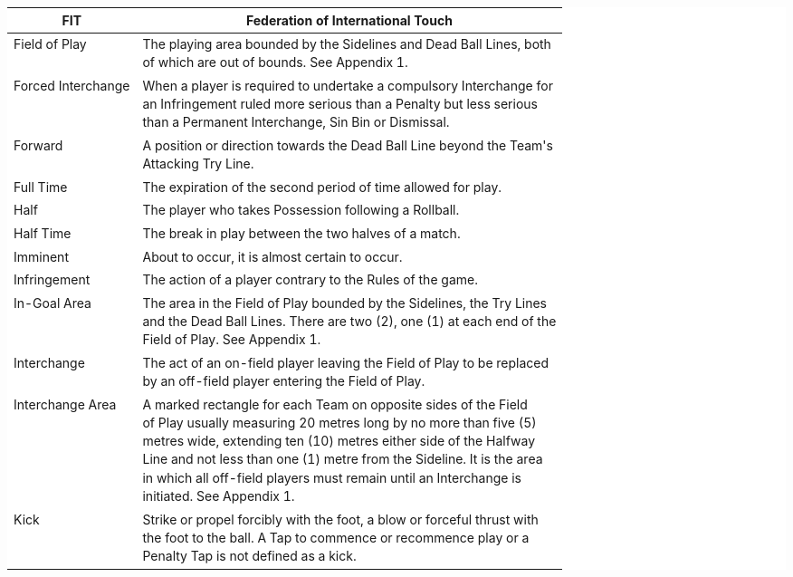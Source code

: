 | FIT                | Federation of International Touch                                                                                                                                                                                                                                                                                                                                                       |
|--------------------|-----------------------------------------------------------------------------------------------------------------------------------------------------------------------------------------------------------------------------------------------------------------------------------------------------------------------------------------------------------------------------------------|
| Field of Play      | The playing area bounded by the Sidelines and Dead Ball Lines, both<br>of which are out of bounds. See Appendix 1.                                                                                                                                                                                                                                                                      |
| Forced Interchange | When a player is required to undertake a compulsory Interchange for<br>an Infringement ruled more serious than a Penalty but less serious<br>than a Permanent Interchange, Sin Bin or Dismissal.                                                                                                                                                                                        |
| Forward            | A position or direction towards the Dead Ball Line beyond the Team's<br>Attacking Try Line.                                                                                                                                                                                                                                                                                             |
| Full Time          | The expiration of the second period of time allowed for play.                                                                                                                                                                                                                                                                                                                           |
| Half               | The player who takes Possession following a Rollball.                                                                                                                                                                                                                                                                                                                                   |
| Half Time          | The break in play between the two halves of a match.                                                                                                                                                                                                                                                                                                                                    |
| Imminent           | About to occur, it is almost certain to occur.                                                                                                                                                                                                                                                                                                                                          |
| Infringement       | The action of a player contrary to the Rules of the game.                                                                                                                                                                                                                                                                                                                               |
| In-Goal Area       | The area in the Field of Play bounded by the Sidelines, the Try Lines<br>and the Dead Ball Lines. There are two (2), one (1) at each end of the<br>Field of Play. See Appendix 1.                                                                                                                                                                                                       |
| Interchange        | The act of an on-field player leaving the Field of Play to be replaced<br>by an off-field player entering the Field of Play.                                                                                                                                                                                                                                                            |
| Interchange Area   | A marked rectangle for each Team on opposite sides of the Field<br>of Play usually measuring 20 metres long by no more than five (5)<br>metres wide, extending ten (10) metres either side of the Halfway<br>Line and not less than one (1) metre from the Sideline. It is the area<br>in which all off-field players must remain until an Interchange is<br>initiated. See Appendix 1. |
| Kick               | Strike or propel forcibly with the foot, a blow or forceful thrust with<br>the foot to the ball. A Tap to commence or recommence play or a<br>Penalty Tap is not defined as a kick.                                                                                                                                                                                                     |